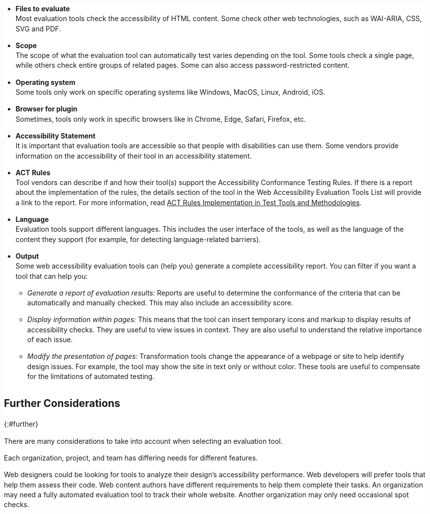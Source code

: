 * **Files to evaluate**<br>
Most evaluation tools check the accessibility of HTML content. Some check other web technologies, such as WAI-ARIA, CSS, SVG and PDF.

* **Scope**<br>
The scope of what the evaluation tool can automatically test varies depending on the tool. Some tools check a single page, while others check entire groups of related pages. Some can also access password-restricted content.

* **Operating system**<br>
Some tools only work on specific operating systems like Windows, MacOS, Linux, Android, iOS.

* **Browser for plugin**<br>
Sometimes, tools only work in specific browsers like in Chrome, Edge, Safari, Firefox, etc.

* **Accessibility Statement**<br>
It is important that evaluation tools are accessible so that people with disabilities can use them. Some vendors provide information on the accessibility of their tool in an accessibility statement.

* **ACT Rules**<br>
Tool vendors can describe if and how their tool(s) support the Accessibility Conformance Testing Rules. If there is a report about the implementation of the rules, the details section of the tool in the Web Accessibility Evaluation Tools List will provide a link to the report. For more information, read [ACT Rules Implementation in Test Tools and Methodologies](https://www.w3.org/WAI/standards-guidelines/act/implementations/).

* **Language**<br>
Evaluation tools support different languages. This includes the user interface of the tools, as well as the language of the content they support (for example, for detecting language-related barriers).

* **Output**<br>
Some web accessibility evaluation tools can (help you) generate a complete accessibility report. You can filter if you want a tool that can help you:

  * *Generate a report of evaluation results:* Reports are useful to determine the conformance of the criteria that can be automatically and manually checked. This may also include an accessibility score.

  * *Display information within pages:* This means that the tool can insert temporary icons and markup to display results of accessibility checks. They are useful to view issues in context. They are also useful to understand the relative importance of each issue.
  
  * *Modify the presentation of pages:* Transformation tools change the appearance of a webpage or site to help identify design issues. For example, the tool may show the site in text only or without color. These tools are useful to compensate for the limitations of automated testing.

## Further Considerations
{:#further}

There are many considerations to take into account when selecting an evaluation tool.

Each organization, project, and team has differing needs for different features.

Web designers could be looking for tools to analyze their design’s accessibility performance. Web developers will prefer tools that help them assess their code. Web content authors have different requirements to help them complete their tasks. An organization may need a fully automated evaluation tool to track their whole website. Another organization may only need occasional spot checks.
